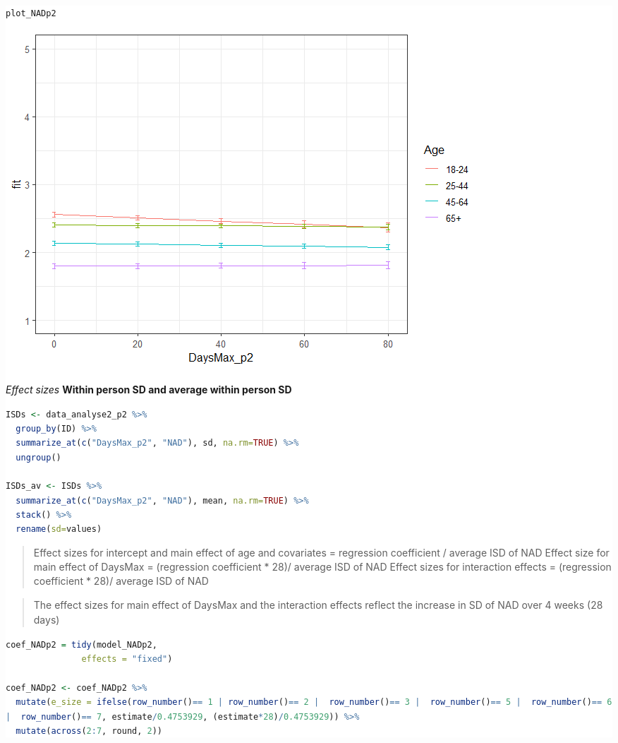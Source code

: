 ``` r
plot_NADp2
```

![](NAD-all-phases-winning-models_files/figure-gfm/unnamed-chunk-21-1.png)

*Effect sizes* **Within person SD and average within person SD**

``` r
ISDs <- data_analyse2_p2 %>% 
  group_by(ID) %>%
  summarize_at(c("DaysMax_p2", "NAD"), sd, na.rm=TRUE) %>%
  ungroup()

ISDs_av <- ISDs %>%
  summarize_at(c("DaysMax_p2", "NAD"), mean, na.rm=TRUE) %>%
  stack() %>%
  rename(sd=values) 
```

> Effect sizes for intercept and main effect of age and covariates =
> regression coefficient / average ISD of NAD Effect size for main
> effect of DaysMax = (regression coefficient \* 28)/ average ISD of NAD
> Effect sizes for interaction effects = (regression coefficient \* 28)/
> average ISD of NAD

> The effect sizes for main effect of DaysMax and the interaction
> effects reflect the increase in SD of NAD over 4 weeks (28 days)

``` r
coef_NADp2 = tidy(model_NADp2, 
               effects = "fixed")

coef_NADp2 <- coef_NADp2 %>%
  mutate(e_size = ifelse(row_number()== 1 | row_number()== 2 |  row_number()== 3 |  row_number()== 5 |  row_number()== 6 |  row_number()== 7, estimate/0.4753929, (estimate*28)/0.4753929)) %>%
  mutate(across(2:7, round, 2)) 
```
